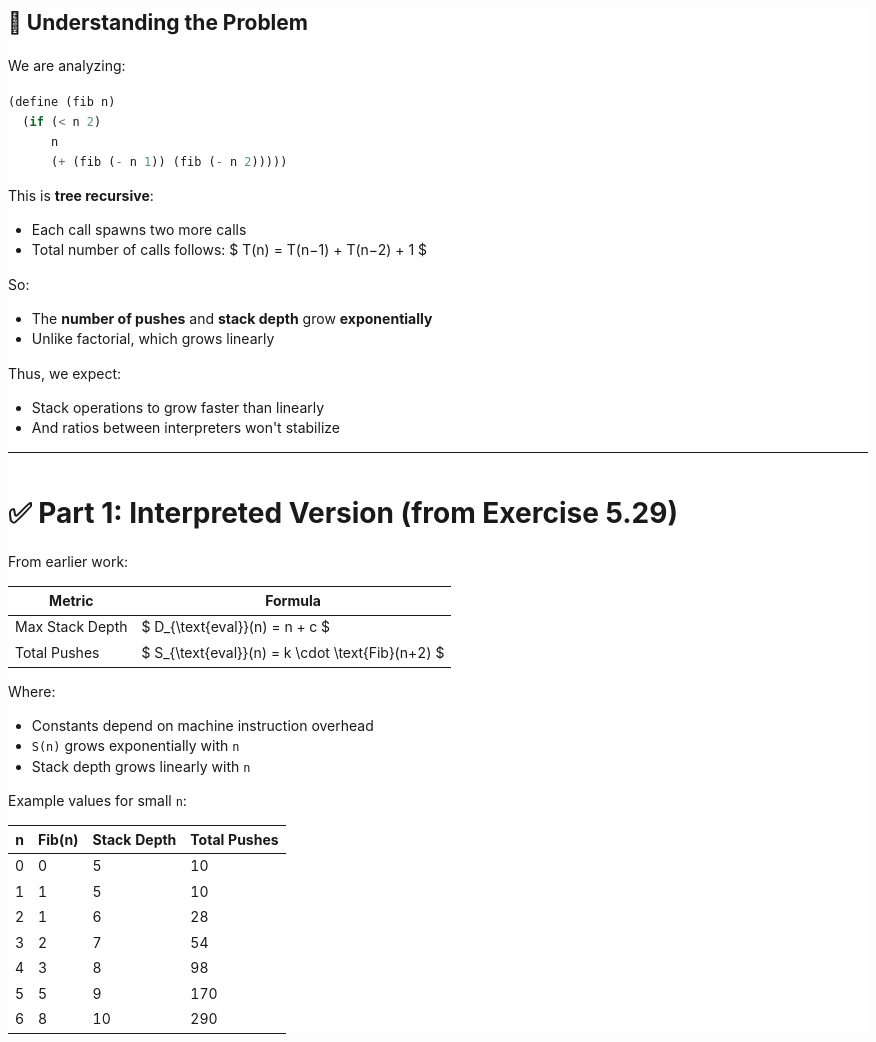 ## 🧠 Understanding the Problem

We are analyzing:

```scheme
(define (fib n)
  (if (< n 2)
      n
      (+ (fib (- n 1)) (fib (- n 2)))))
```

This is **tree recursive**:
- Each call spawns two more calls
- Total number of calls follows:
  $ T(n) = T(n−1) + T(n−2) + 1 $

So:
- The **number of pushes** and **stack depth** grow **exponentially**
- Unlike factorial, which grows linearly

Thus, we expect:
- Stack operations to grow faster than linearly
- And ratios between interpreters won't stabilize

---

# ✅ Part 1: Interpreted Version (from Exercise 5.29)

From earlier work:

| Metric | Formula |
|--------|---------|
| Max Stack Depth | $ D_{\text{eval}}(n) = n + c $ |
| Total Pushes | $ S_{\text{eval}}(n) = k \cdot \text{Fib}(n+2) $ |

Where:
- Constants depend on machine instruction overhead
- `S(n)` grows exponentially with `n`
- Stack depth grows linearly with `n`

Example values for small `n`:

| n | Fib(n) | Stack Depth | Total Pushes |
|---|----------|--------------|---------------|
| 0 | 0        | 5            | 10            |
| 1 | 1        | 5            | 10            |
| 2 | 1        | 6            | 28            |
| 3 | 2        | 7            | 54            |
| 4 | 3        | 8            | 98            |
| 5 | 5        | 9            | 170           |
| 6 | 8        | 10           | 290           |

